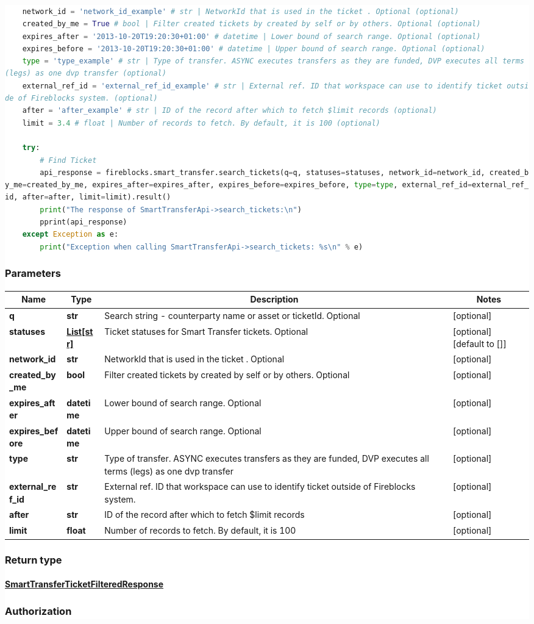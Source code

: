 ```python
    network_id = 'network_id_example' # str | NetworkId that is used in the ticket . Optional (optional)
    created_by_me = True # bool | Filter created tickets by created by self or by others. Optional (optional)
    expires_after = '2013-10-20T19:20:30+01:00' # datetime | Lower bound of search range. Optional (optional)
    expires_before = '2013-10-20T19:20:30+01:00' # datetime | Upper bound of search range. Optional (optional)
    type = 'type_example' # str | Type of transfer. ASYNC executes transfers as they are funded, DVP executes all terms (legs) as one dvp transfer (optional)
    external_ref_id = 'external_ref_id_example' # str | External ref. ID that workspace can use to identify ticket outside of Fireblocks system. (optional)
    after = 'after_example' # str | ID of the record after which to fetch $limit records (optional)
    limit = 3.4 # float | Number of records to fetch. By default, it is 100 (optional)

    try:
        # Find Ticket
        api_response = fireblocks.smart_transfer.search_tickets(q=q, statuses=statuses, network_id=network_id, created_by_me=created_by_me, expires_after=expires_after, expires_before=expires_before, type=type, external_ref_id=external_ref_id, after=after, limit=limit).result()
        print("The response of SmartTransferApi->search_tickets:\n")
        pprint(api_response)
    except Exception as e:
        print("Exception when calling SmartTransferApi->search_tickets: %s\n" % e)
```



### Parameters


Name | Type | Description  | Notes
------------- | ------------- | ------------- | -------------
 **q** | **str**| Search string - counterparty name or asset or ticketId. Optional | [optional] 
 **statuses** | [**List[str]**](str.md)| Ticket statuses for Smart Transfer tickets. Optional | [optional] [default to []]
 **network_id** | **str**| NetworkId that is used in the ticket . Optional | [optional] 
 **created_by_me** | **bool**| Filter created tickets by created by self or by others. Optional | [optional] 
 **expires_after** | **datetime**| Lower bound of search range. Optional | [optional] 
 **expires_before** | **datetime**| Upper bound of search range. Optional | [optional] 
 **type** | **str**| Type of transfer. ASYNC executes transfers as they are funded, DVP executes all terms (legs) as one dvp transfer | [optional] 
 **external_ref_id** | **str**| External ref. ID that workspace can use to identify ticket outside of Fireblocks system. | [optional] 
 **after** | **str**| ID of the record after which to fetch $limit records | [optional] 
 **limit** | **float**| Number of records to fetch. By default, it is 100 | [optional] 

### Return type

[**SmartTransferTicketFilteredResponse**](SmartTransferTicketFilteredResponse.md)

### Authorization
